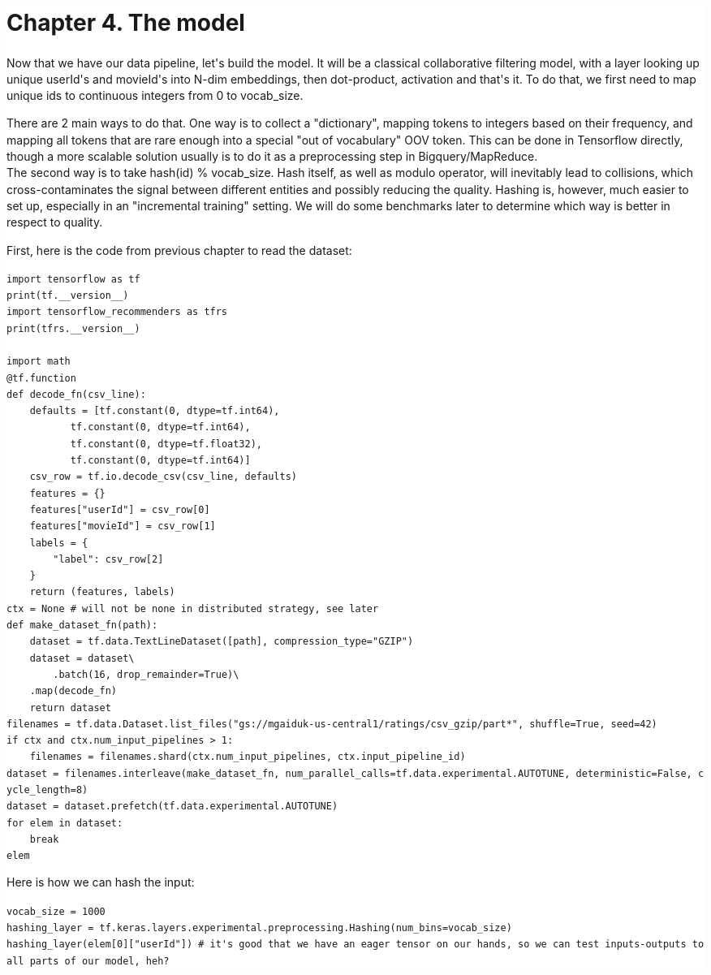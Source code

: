 # Chapter 4. The model
Now that we have our data pipeline, let's build the model. It will be a classical collaborative filtering model, with a layer looking up unique userId's and movieId's into N-dim embeddings, then dot-product, activation and that's it. To do that, we first need to map unique ids to continuous integers from 0 to vocab_size.  

There are 2 main ways to do that. One way is to collect a "dictionary", mapping tokens to integers based on their frequency, and mapping all tokens that are rare enough into a special "out of vocabulary" OOV token. This can be done in Tensorflow directly, though a more scalable solution usually is to do it as a preprocessing step in Bigquery/MapReduce.  
The second way is to take hash(id) % vocab_size. Hash itself, as well as modulo operator, will inevitably lead to collisions, which cross-contaminates the signal between different entities and possibly reducing the quality. Hashing is, however, much easier to set up, especially in an "incremental training" setting. We will do some benchmarks later to determine which way is better in respect to quality.  

First, here is the code from previous chapter to read the dataset:
```
import tensorflow as tf
print(tf.__version__)
import tensorflow_recommenders as tfrs
print(tfrs.__version__)

import math
@tf.function
def decode_fn(csv_line):
    defaults = [tf.constant(0, dtype=tf.int64),
           tf.constant(0, dtype=tf.int64),
           tf.constant(0, dtype=tf.float32),
           tf.constant(0, dtype=tf.int64)]
    csv_row = tf.io.decode_csv(csv_line, defaults)
    features = {}
    features["userId"] = csv_row[0]
    features["movieId"] = csv_row[1]
    labels = {
        "label": csv_row[2]
    }
    return (features, labels)
ctx = None # will not be none in distributed strategy, see later
def make_dataset_fn(path):
    dataset = tf.data.TextLineDataset([path], compression_type="GZIP")
    dataset = dataset\
        .batch(16, drop_remainder=True)\
    .map(decode_fn)
    return dataset
filenames = tf.data.Dataset.list_files("gs://mgaiduk-us-central1/ratings/csv_gzip/part*", shuffle=True, seed=42)
if ctx and ctx.num_input_pipelines > 1:
    filenames = filenames.shard(ctx.num_input_pipelines, ctx.input_pipeline_id)
dataset = filenames.interleave(make_dataset_fn, num_parallel_calls=tf.data.experimental.AUTOTUNE, deterministic=False, cycle_length=8)
dataset = dataset.prefetch(tf.data.experimental.AUTOTUNE)
for elem in dataset:
    break
elem
```
Here is how we can hash the input:
```
vocab_size = 1000
hashing_layer = tf.keras.layers.experimental.preprocessing.Hashing(num_bins=vocab_size)
hashing_layer(elem[0]["userId"]) # it's good that we have an eager tensor on our hands, so we can test inputs-outputs to all parts of our model, heh?
```